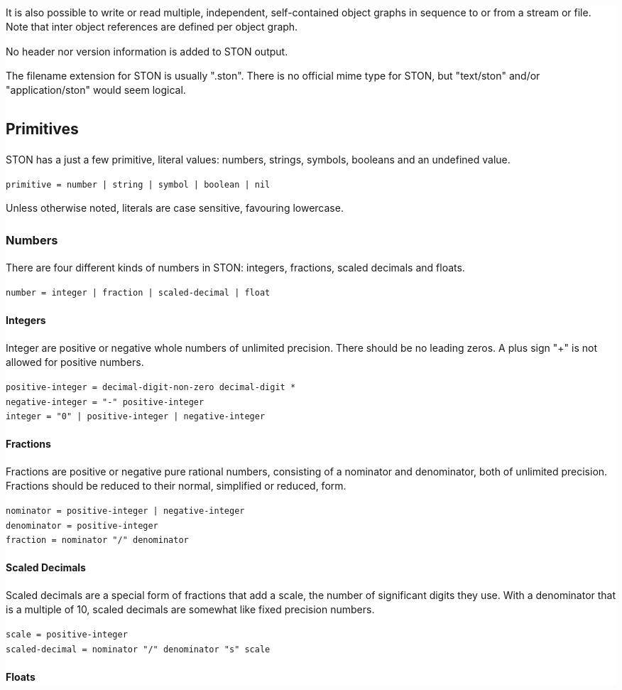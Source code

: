It is also possible to write or read multiple, independent, self-contained object graphs in sequence to or from a stream or file. Note that inter object references are defined per object graph.

No header nor version information is added to STON output.

The filename extension for STON is usually ".ston". There is no official mime type for STON, but "text/ston" and/or "application/ston" would seem logical.


## Primitives

STON has a just a few primitive, literal values: numbers, strings, symbols, booleans and an undefined value.

    primitive = number | string | symbol | boolean | nil 

Unless otherwise noted, literals are case sensitive, favouring lowercase.


### Numbers

There are four different kinds of numbers in STON: integers, fractions, scaled decimals and floats.

    number = integer | fraction | scaled-decimal | float


#### Integers

Integer are positive or negative whole numbers of unlimited precision. There should be no leading zeros. A plus sign "+" is not allowed for positive numbers.

    positive-integer = decimal-digit-non-zero decimal-digit *
    negative-integer = "-" positive-integer
    integer = "0" | positive-integer | negative-integer


#### Fractions

Fractions are positive or negative pure rational numbers, consisting of a nominator and denominator, both of unlimited precision. Fractions should be reduced to their normal, simplified or reduced, form.

    nominator = positive-integer | negative-integer
    denominator = positive-integer
    fraction = nominator "/" denominator


#### Scaled Decimals

Scaled decimals are a special form of fractions that add a scale, the number of significant digits they use. With a denominator that is a multiple of 10, scaled decimals are somewhat like fixed precision numbers.

    scale = positive-integer
    scaled-decimal = nominator "/" denominator "s" scale


#### Floats
